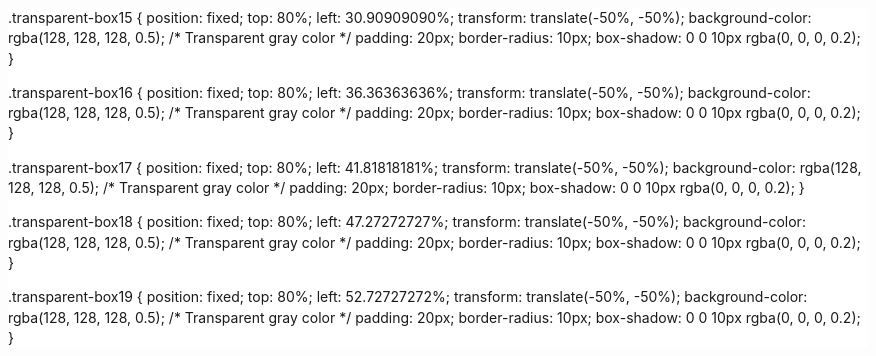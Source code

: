 .transparent-box15 {
    position: fixed;
    top: 80%;
    left: 30.90909090%;
    transform: translate(-50%, -50%);
    background-color: rgba(128, 128, 128, 0.5); /* Transparent gray color */
    padding: 20px;
    border-radius: 10px;
    box-shadow: 0 0 10px rgba(0, 0, 0, 0.2);
}

.transparent-box16 {
    position: fixed;
    top: 80%;
    left: 36.36363636%;
    transform: translate(-50%, -50%);
    background-color: rgba(128, 128, 128, 0.5); /* Transparent gray color */
    padding: 20px;
    border-radius: 10px;
    box-shadow: 0 0 10px rgba(0, 0, 0, 0.2);
}

.transparent-box17 {
    position: fixed;
    top: 80%;
    left: 41.81818181%;
    transform: translate(-50%, -50%);
    background-color: rgba(128, 128, 128, 0.5); /* Transparent gray color */
    padding: 20px;
    border-radius: 10px;
    box-shadow: 0 0 10px rgba(0, 0, 0, 0.2);
}

.transparent-box18 {
    position: fixed;
    top: 80%;
    left: 47.27272727%;
    transform: translate(-50%, -50%);
    background-color: rgba(128, 128, 128, 0.5); /* Transparent gray color */
    padding: 20px;
    border-radius: 10px;
    box-shadow: 0 0 10px rgba(0, 0, 0, 0.2);
}

.transparent-box19 {
    position: fixed;
    top: 80%;
    left: 52.72727272%;
    transform: translate(-50%, -50%);
    background-color: rgba(128, 128, 128, 0.5); /* Transparent gray color */
    padding: 20px;
    border-radius: 10px;
    box-shadow: 0 0 10px rgba(0, 0, 0, 0.2);
}
